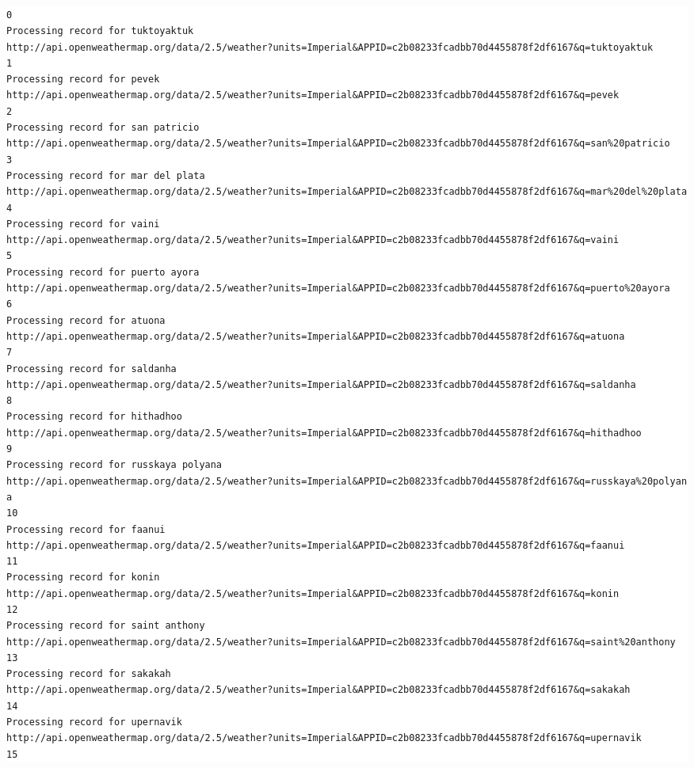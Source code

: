 ```python
```

    0
    Processing record for tuktoyaktuk
    http://api.openweathermap.org/data/2.5/weather?units=Imperial&APPID=c2b08233fcadbb70d4455878f2df6167&q=tuktoyaktuk
    1
    Processing record for pevek
    http://api.openweathermap.org/data/2.5/weather?units=Imperial&APPID=c2b08233fcadbb70d4455878f2df6167&q=pevek
    2
    Processing record for san patricio
    http://api.openweathermap.org/data/2.5/weather?units=Imperial&APPID=c2b08233fcadbb70d4455878f2df6167&q=san%20patricio
    3
    Processing record for mar del plata
    http://api.openweathermap.org/data/2.5/weather?units=Imperial&APPID=c2b08233fcadbb70d4455878f2df6167&q=mar%20del%20plata
    4
    Processing record for vaini
    http://api.openweathermap.org/data/2.5/weather?units=Imperial&APPID=c2b08233fcadbb70d4455878f2df6167&q=vaini
    5
    Processing record for puerto ayora
    http://api.openweathermap.org/data/2.5/weather?units=Imperial&APPID=c2b08233fcadbb70d4455878f2df6167&q=puerto%20ayora
    6
    Processing record for atuona
    http://api.openweathermap.org/data/2.5/weather?units=Imperial&APPID=c2b08233fcadbb70d4455878f2df6167&q=atuona
    7
    Processing record for saldanha
    http://api.openweathermap.org/data/2.5/weather?units=Imperial&APPID=c2b08233fcadbb70d4455878f2df6167&q=saldanha
    8
    Processing record for hithadhoo
    http://api.openweathermap.org/data/2.5/weather?units=Imperial&APPID=c2b08233fcadbb70d4455878f2df6167&q=hithadhoo
    9
    Processing record for russkaya polyana
    http://api.openweathermap.org/data/2.5/weather?units=Imperial&APPID=c2b08233fcadbb70d4455878f2df6167&q=russkaya%20polyana
    10
    Processing record for faanui
    http://api.openweathermap.org/data/2.5/weather?units=Imperial&APPID=c2b08233fcadbb70d4455878f2df6167&q=faanui
    11
    Processing record for konin
    http://api.openweathermap.org/data/2.5/weather?units=Imperial&APPID=c2b08233fcadbb70d4455878f2df6167&q=konin
    12
    Processing record for saint anthony
    http://api.openweathermap.org/data/2.5/weather?units=Imperial&APPID=c2b08233fcadbb70d4455878f2df6167&q=saint%20anthony
    13
    Processing record for sakakah
    http://api.openweathermap.org/data/2.5/weather?units=Imperial&APPID=c2b08233fcadbb70d4455878f2df6167&q=sakakah
    14
    Processing record for upernavik
    http://api.openweathermap.org/data/2.5/weather?units=Imperial&APPID=c2b08233fcadbb70d4455878f2df6167&q=upernavik
    15